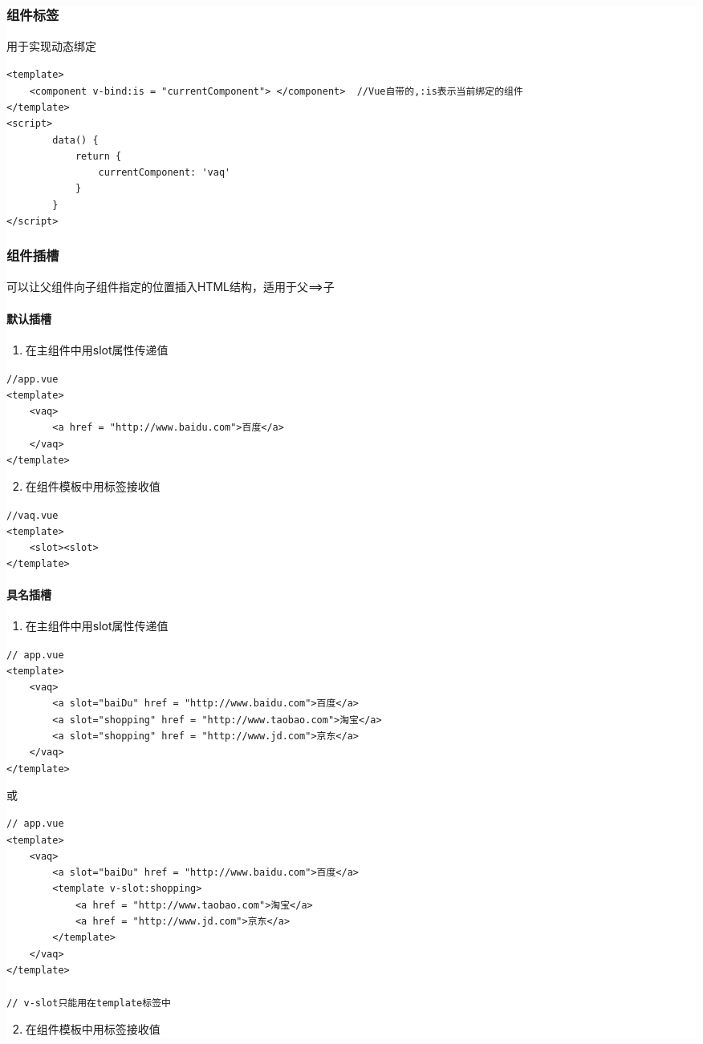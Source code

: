 ### 组件标签   
用于实现动态绑定
```vue
<template>
	<component v-bind:is = "currentComponent"> </component>  //Vue自带的,:is表示当前绑定的组件  
</template>
<script>
        data() {
            return { 
                currentComponent: 'vaq'
        	}
      	}
</script>
```

### 组件插槽
可以让父组件向子组件指定的位置插入HTML结构，适用于父==>子

#### 默认插槽
1. 在主组件中用slot属性传递值
```vue
//app.vue  
<template>
    <vaq>
        <a href = "http://www.baidu.com">百度</a>
    </vaq>
</template>
```
2. 在组件模板中用标签接收值
```vue
//vaq.vue
<template>
	<slot><slot>
</template>
```

#### 具名插槽  
1. 在主组件中用slot属性传递值
```vue
// app.vue
<template>
    <vaq>
        <a slot="baiDu" href = "http://www.baidu.com">百度</a>
        <a slot="shopping" href = "http://www.taobao.com">淘宝</a>
        <a slot="shopping" href = "http://www.jd.com">京东</a>
    </vaq>
</template>
```
或  
```vue
// app.vue
<template>
    <vaq>
        <a slot="baiDu" href = "http://www.baidu.com">百度</a>
        <template v-slot:shopping>
            <a href = "http://www.taobao.com">淘宝</a>
            <a href = "http://www.jd.com">京东</a>
        </template>
    </vaq>
</template>

// v-slot只能用在template标签中
```
2. 在组件模板中用标签接收值
```vue
```